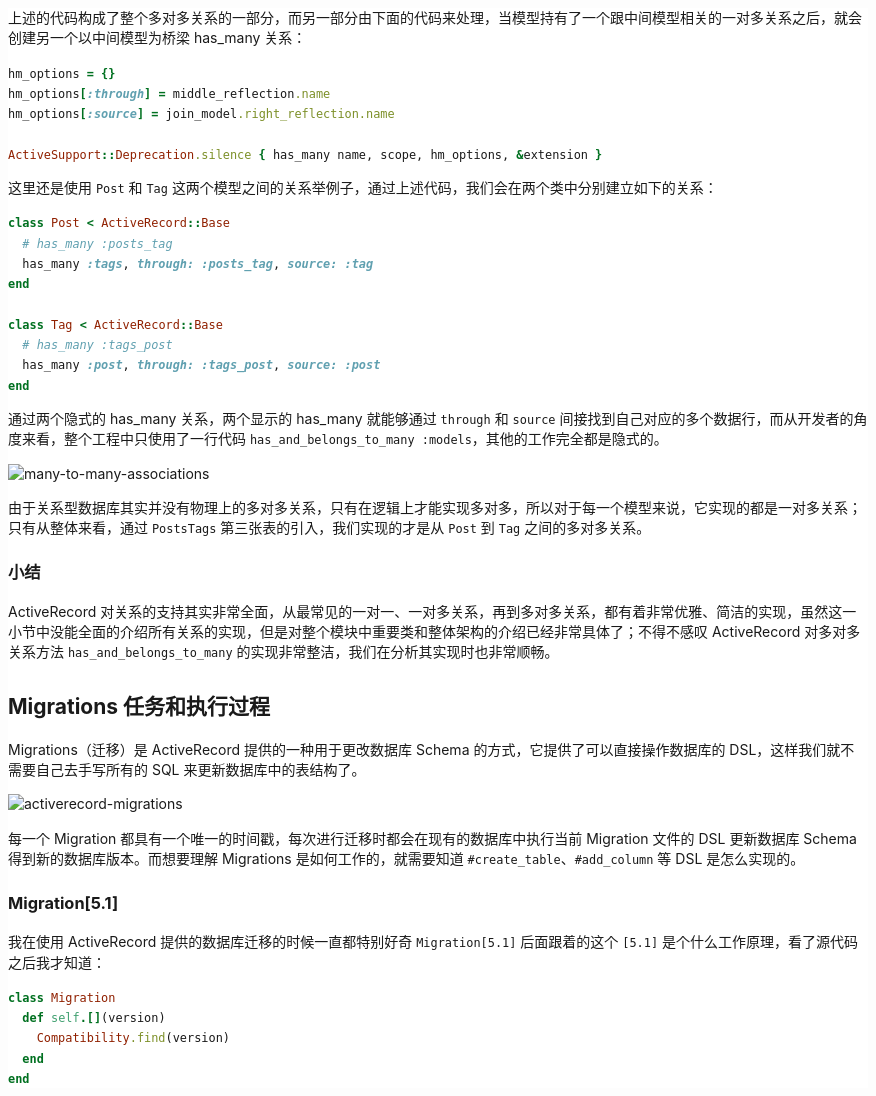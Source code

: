 上述的代码构成了整个多对多关系的一部分，而另一部分由下面的代码来处理，当模型持有了一个跟中间模型相关的一对多关系之后，就会创建另一个以中间模型为桥梁 has_many 关系：

~~~ruby
hm_options = {}
hm_options[:through] = middle_reflection.name
hm_options[:source] = join_model.right_reflection.name

ActiveSupport::Deprecation.silence { has_many name, scope, hm_options, &extension }
~~~

这里还是使用 `Post` 和 `Tag` 这两个模型之间的关系举例子，通过上述代码，我们会在两个类中分别建立如下的关系：

~~~ruby
class Post < ActiveRecord::Base
  # has_many :posts_tag
  has_many :tags, through: :posts_tag, source: :tag
end

class Tag < ActiveRecord::Base
  # has_many :tags_post
  has_many :post, through: :tags_post, source: :post
end
~~~

通过两个隐式的 has_many 关系，两个显示的 has_many 就能够通过 `through` 和 `source` 间接找到自己对应的多个数据行，而从开发者的角度来看，整个工程中只使用了一行代码 `has_and_belongs_to_many :models`，其他的工作完全都是隐式的。

![many-to-many-associations](https://img.draveness.me/2017-10-21-many-to-many-associations.png)

由于关系型数据库其实并没有物理上的多对多关系，只有在逻辑上才能实现多对多，所以对于每一个模型来说，它实现的都是一对多关系；只有从整体来看，通过 `PostsTags` 第三张表的引入，我们实现的才是从 `Post` 到 `Tag` 之间的多对多关系。

### 小结

ActiveRecord 对关系的支持其实非常全面，从最常见的一对一、一对多关系，再到多对多关系，都有着非常优雅、简洁的实现，虽然这一小节中没能全面的介绍所有关系的实现，但是对整个模块中重要类和整体架构的介绍已经非常具体了；不得不感叹 ActiveRecord 对多对多关系方法 `has_and_belongs_to_many` 的实现非常整洁，我们在分析其实现时也非常顺畅。

## Migrations 任务和执行过程

Migrations（迁移）是 ActiveRecord 提供的一种用于更改数据库 Schema 的方式，它提供了可以直接操作数据库的 DSL，这样我们就不需要自己去手写所有的 SQL 来更新数据库中的表结构了。

![activerecord-migrations](https://img.draveness.me/2017-10-21-activerecord-migrations.png)

每一个 Migration 都具有一个唯一的时间戳，每次进行迁移时都会在现有的数据库中执行当前 Migration 文件的 DSL 更新数据库 Schema 得到新的数据库版本。而想要理解 Migrations 是如何工作的，就需要知道 `#create_table`、`#add_column` 等 DSL 是怎么实现的。

### Migration[5.1]

我在使用 ActiveRecord 提供的数据库迁移的时候一直都特别好奇 `Migration[5.1]` 后面跟着的这个 `[5.1]` 是个什么工作原理，看了源代码之后我才知道：

~~~ruby
class Migration
  def self.[](version)
    Compatibility.find(version)
  end
end
~~~
